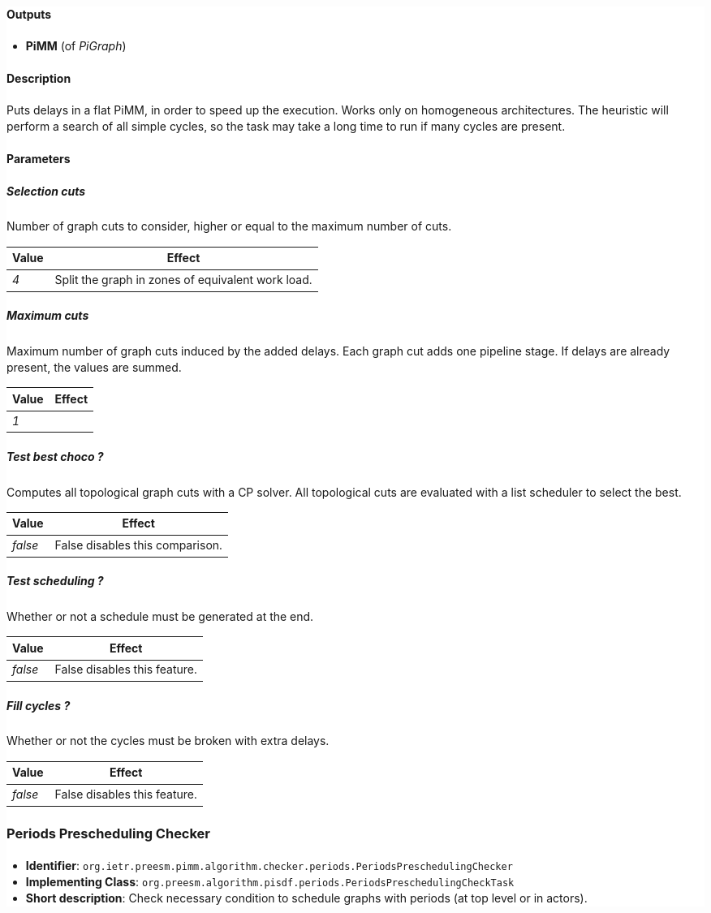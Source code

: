 #### Outputs
  * **PiMM** (of _PiGraph_)

#### Description
Puts delays in a flat PiMM, in order to speed up the execution. Works only on homogeneous architectures. The heuristic will perform a search of all simple cycles, so the task may take a long time to run if many cycles are present.

#### Parameters

##### Selection cuts
Number of graph cuts to consider, higher or equal to the maximum number of cuts.

| Value | Effect |
| --- | --- |
| _4_ | Split the graph in zones of equivalent work load. |

##### Maximum cuts
Maximum number of graph cuts induced by the added delays. Each graph cut adds one pipeline stage. If delays are already present, the values are summed.

| Value | Effect |
| --- | --- |
| _1_ |  |

##### Test best choco ?
Computes all topological graph cuts with a CP solver. All topological cuts are evaluated with a list scheduler to select the best.

| Value | Effect |
| --- | --- |
| _false_ | False disables this comparison. |

##### Test scheduling ?
Whether or not a schedule must be generated at the end.

| Value | Effect |
| --- | --- |
| _false_ | False disables this feature. |

##### Fill cycles ?
Whether or not the cycles must be broken with extra delays.

| Value | Effect |
| --- | --- |
| _false_ | False disables this feature. |


### Periods Prescheduling Checker

  * **Identifier**: `org.ietr.preesm.pimm.algorithm.checker.periods.PeriodsPreschedulingChecker`
  * **Implementing Class**: `org.preesm.algorithm.pisdf.periods.PeriodsPreschedulingCheckTask`
  * **Short description**: Check necessary condition to schedule graphs with periods (at top level or in actors).
